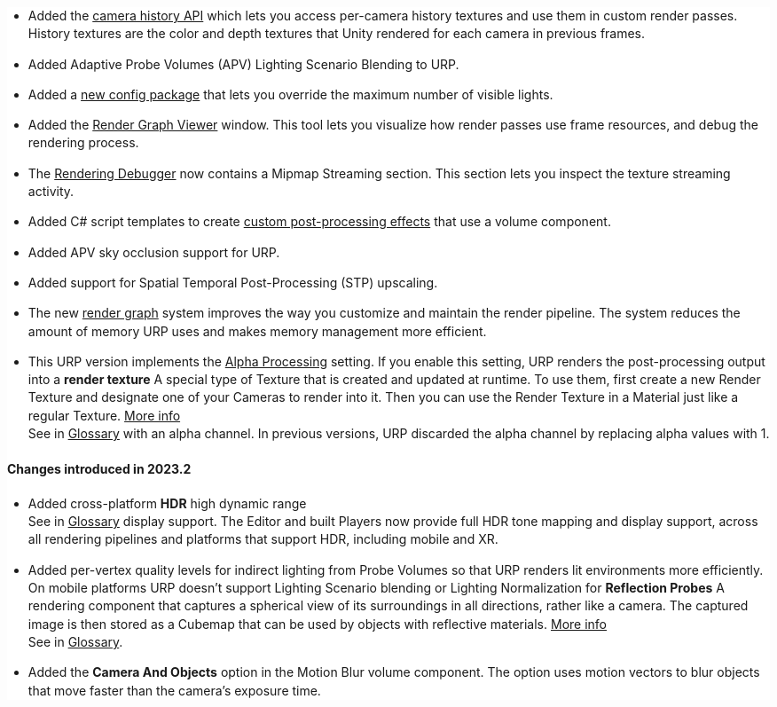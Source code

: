   * Added the [camera history API](https://docs.unity3d.com/Packages/com.unity.render-pipelines.universal@17.0/api/UnityEngine.Rendering.Universal.UniversalCameraHistory.html) which lets you access per-camera history textures and use them in custom render passes. History textures are the color and depth textures that Unity rendered for each camera in previous frames.

  * Added Adaptive Probe Volumes (APV) Lighting Scenario Blending to URP.

  * Added a [new config package](https://docs.unity3d.com/6000.0/Documentation/Manual/urp/URP-Config-Package.html) that lets you override the maximum number of visible lights.

  * Added the [Render Graph Viewer](https://docs.unity3d.com/6000.0/Documentation/Manual/urp/render-graph-viewer-reference.html) window. This tool lets you visualize how render passes use frame resources, and debug the rendering process.

  * The [Rendering Debugger](https://docs.unity3d.com/6000.0/Documentation/Manual/urp/features/rendering-debugger.html) now contains a Mipmap Streaming section. This section lets you inspect the texture streaming activity.

  * Added C# script templates to create [custom post-processing effects](https://docs.unity3d.com/6000.0/Documentation/Manual/urp/post-processing/custom-post-processing-with-volume.html) that use a volume component.

  * Added APV sky occlusion support for URP.

  * Added support for Spatial Temporal Post-Processing (STP) upscaling.

  * The new [render graph](https://docs.unity3d.com/6000.0/Documentation/Manual/urp/render-graph.html) system improves the way you customize and maintain the render pipeline. The system reduces the amount of memory URP uses and makes memory management more efficient. 

  * This URP version implements the [Alpha Processing](urp/universalrp-asset.html#post-processing) setting. If you enable this setting, URP renders the post-processing output into a **render texture** A special type of Texture that is created and updated at runtime. To use them, first create a new Render Texture and designate one of your Cameras to render into it. Then you can use the Render Texture in a Material just like a regular Texture. [More info](class-RenderTexture.html)  
See in [Glossary](Glossary.html#RenderTexture) with an alpha channel. In
previous versions, URP discarded the alpha channel by replacing alpha values
with 1.

#### Changes introduced in 2023.2

  * Added cross-platform **HDR** high dynamic range  
See in [Glossary](Glossary.html#HDR) display support. The Editor and built
Players now provide full HDR tone mapping and display support, across all
rendering pipelines and platforms that support HDR, including mobile and XR.

  * Added per-vertex quality levels for indirect lighting from Probe Volumes so that URP renders lit environments more efficiently. On mobile platforms URP doesn’t support Lighting Scenario blending or Lighting Normalization for **Reflection Probes** A rendering component that captures a spherical view of its surroundings in all directions, rather like a camera. The captured image is then stored as a Cubemap that can be used by objects with reflective materials. [More info](class-ReflectionProbe.html)  
See in [Glossary](Glossary.html#ReflectionProbe).

  * Added the **Camera And Objects** option in the Motion Blur volume component. The option uses motion vectors to blur objects that move faster than the camera’s exposure time.
